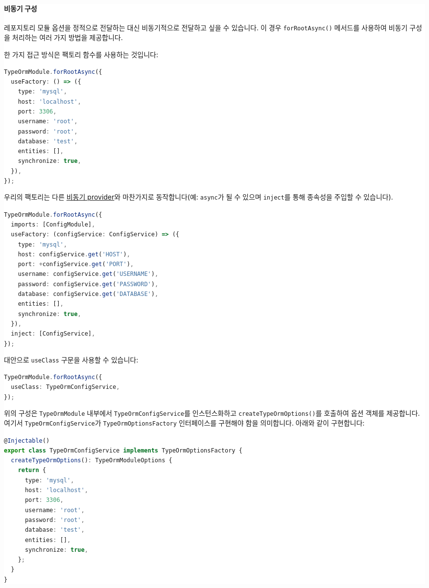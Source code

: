 #### 비동기 구성

레포지토리 모듈 옵션을 정적으로 전달하는 대신 비동기적으로 전달하고 싶을 수 있습니다. 이 경우 `forRootAsync()` 메서드를 사용하여 비동기 구성을 처리하는 여러 가지 방법을 제공합니다.

한 가지 접근 방식은 팩토리 함수를 사용하는 것입니다:

```typescript
TypeOrmModule.forRootAsync({
  useFactory: () => ({
    type: 'mysql',
    host: 'localhost',
    port: 3306,
    username: 'root',
    password: 'root',
    database: 'test',
    entities: [],
    synchronize: true,
  }),
});
```

우리의 팩토리는 다른 [비동기 provider](https://docs.nestjs.com/fundamentals/async-providers)와 마찬가지로 동작합니다(예: `async`가 될 수 있으며 `inject`를 통해 종속성을 주입할 수 있습니다).

```typescript
TypeOrmModule.forRootAsync({
  imports: [ConfigModule],
  useFactory: (configService: ConfigService) => ({
    type: 'mysql',
    host: configService.get('HOST'),
    port: +configService.get('PORT'),
    username: configService.get('USERNAME'),
    password: configService.get('PASSWORD'),
    database: configService.get('DATABASE'),
    entities: [],
    synchronize: true,
  }),
  inject: [ConfigService],
});
```

대안으로 `useClass` 구문을 사용할 수 있습니다:

```typescript
TypeOrmModule.forRootAsync({
  useClass: TypeOrmConfigService,
});
```

위의 구성은 `TypeOrmModule` 내부에서 `TypeOrmConfigService`를 인스턴스화하고 `createTypeOrmOptions()`를 호출하여 옵션 객체를 제공합니다. 여기서 `TypeOrmConfigService`가 `TypeOrmOptionsFactory` 인터페이스를 구현해야 함을 의미합니다. 아래와 같이 구현합니다:

```typescript
@Injectable()
export class TypeOrmConfigService implements TypeOrmOptionsFactory {
  createTypeOrmOptions(): TypeOrmModuleOptions {
    return {
      type: 'mysql',
      host: 'localhost',
      port: 3306,
      username: 'root',
      password: 'root',
      database: 'test',
      entities: [],
      synchronize: true,
    };
  }
}
```